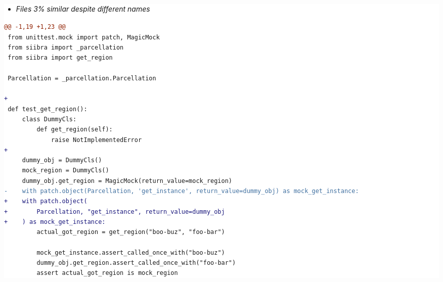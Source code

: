  * *Files 3% similar despite different names*

```diff
@@ -1,19 +1,23 @@
 from unittest.mock import patch, MagicMock
 from siibra import _parcellation
 from siibra import get_region
 
 Parcellation = _parcellation.Parcellation
 
+
 def test_get_region():
     class DummyCls:
         def get_region(self):
             raise NotImplementedError
+
     dummy_obj = DummyCls()
     mock_region = DummyCls()
     dummy_obj.get_region = MagicMock(return_value=mock_region)
-    with patch.object(Parcellation, 'get_instance', return_value=dummy_obj) as mock_get_instance:
+    with patch.object(
+        Parcellation, "get_instance", return_value=dummy_obj
+    ) as mock_get_instance:
         actual_got_region = get_region("boo-buz", "foo-bar")
 
         mock_get_instance.assert_called_once_with("boo-buz")
         dummy_obj.get_region.assert_called_once_with("foo-bar")
         assert actual_got_region is mock_region
```


